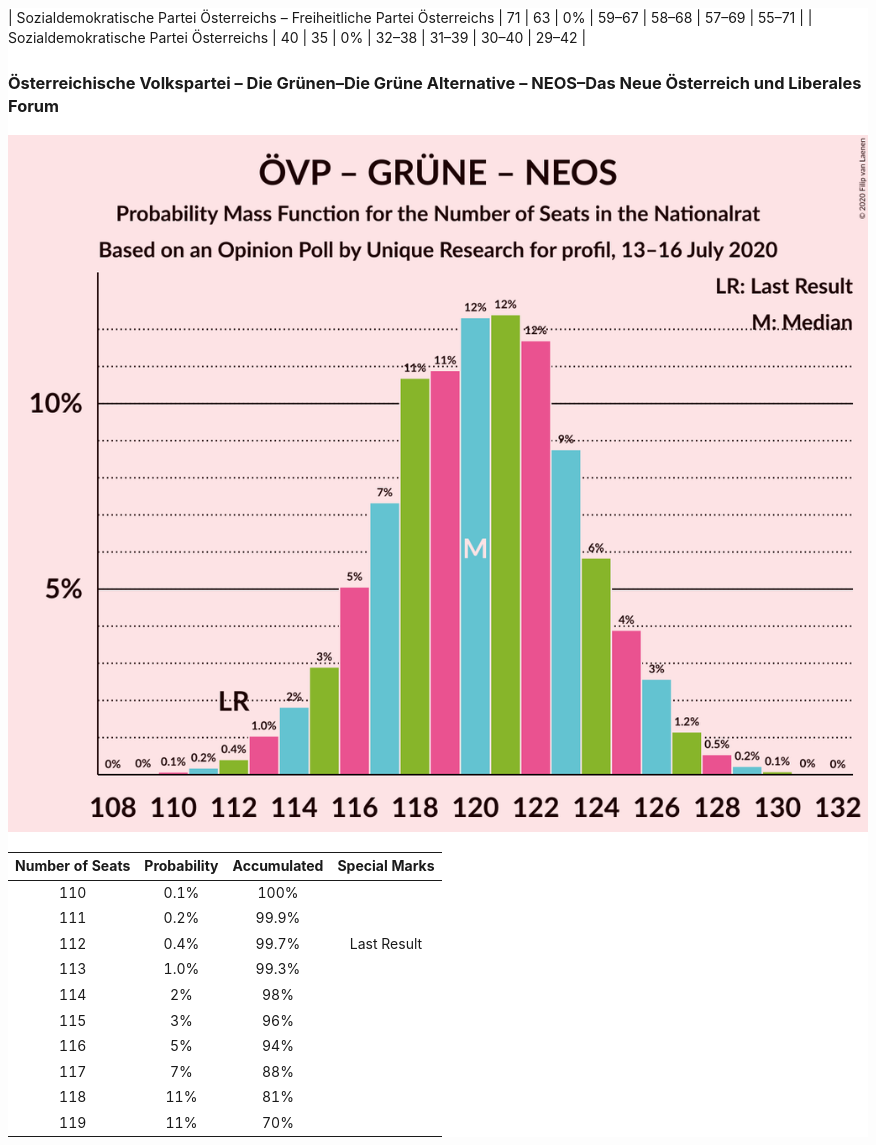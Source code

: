 | Sozialdemokratische Partei Österreichs – Freiheitliche Partei Österreichs | 71 | 63 | 0% | 59–67 | 58–68 | 57–69 | 55–71 |
| Sozialdemokratische Partei Österreichs | 40 | 35 | 0% | 32–38 | 31–39 | 30–40 | 29–42 |

### Österreichische Volkspartei – Die Grünen–Die Grüne Alternative – NEOS–Das Neue Österreich und Liberales Forum

![Graph with seats probability mass function not yet produced](2020-07-16-UniqueResearch-coalitions-seats-pmf-övp–grüne–neos.png "Seats Probability Mass Function")

| Number of Seats | Probability | Accumulated | Special Marks |
|:---------------:|:-----------:|:-----------:|:-------------:|
| 110 | 0.1% | 100% |  |
| 111 | 0.2% | 99.9% |  |
| 112 | 0.4% | 99.7% | Last Result |
| 113 | 1.0% | 99.3% |  |
| 114 | 2% | 98% |  |
| 115 | 3% | 96% |  |
| 116 | 5% | 94% |  |
| 117 | 7% | 88% |  |
| 118 | 11% | 81% |  |
| 119 | 11% | 70% |  |